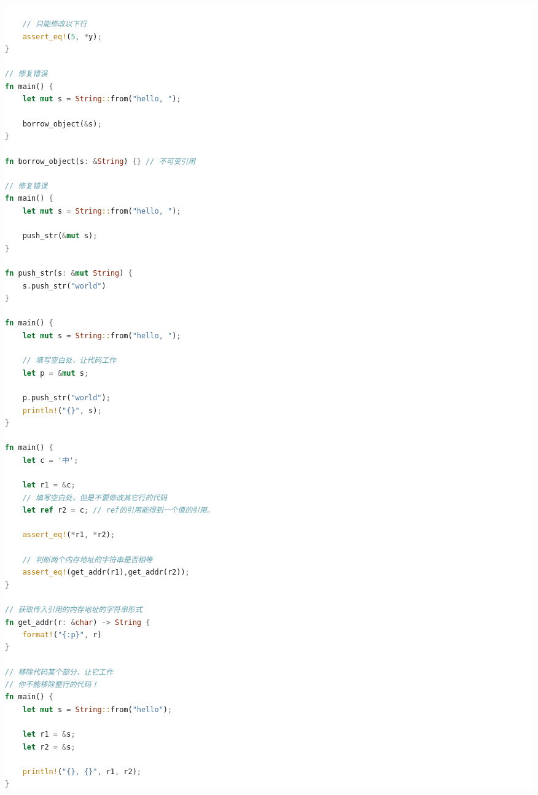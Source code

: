 ```rust

    // 只能修改以下行
    assert_eq!(5, *y);
}

// 修复错误
fn main() {
    let mut s = String::from("hello, ");

    borrow_object(&s);
}

fn borrow_object(s: &String) {} // 不可变引用

// 修复错误
fn main() {
    let mut s = String::from("hello, ");

    push_str(&mut s);
}

fn push_str(s: &mut String) {
    s.push_str("world")
}

fn main() {
    let mut s = String::from("hello, ");

    // 填写空白处，让代码工作
    let p = &mut s;
    
    p.push_str("world");
    println!("{}", s);
}

fn main() {
    let c = '中';

    let r1 = &c;
    // 填写空白处，但是不要修改其它行的代码
    let ref r2 = c; // ref的引用能得到一个值的引用。

    assert_eq!(*r1, *r2);
    
    // 判断两个内存地址的字符串是否相等
    assert_eq!(get_addr(r1),get_addr(r2));
}

// 获取传入引用的内存地址的字符串形式
fn get_addr(r: &char) -> String {
    format!("{:p}", r)
}

// 移除代码某个部分，让它工作
// 你不能移除整行的代码！
fn main() {
    let mut s = String::from("hello");

    let r1 = &s;
    let r2 = &s;

    println!("{}, {}", r1, r2);
}
```